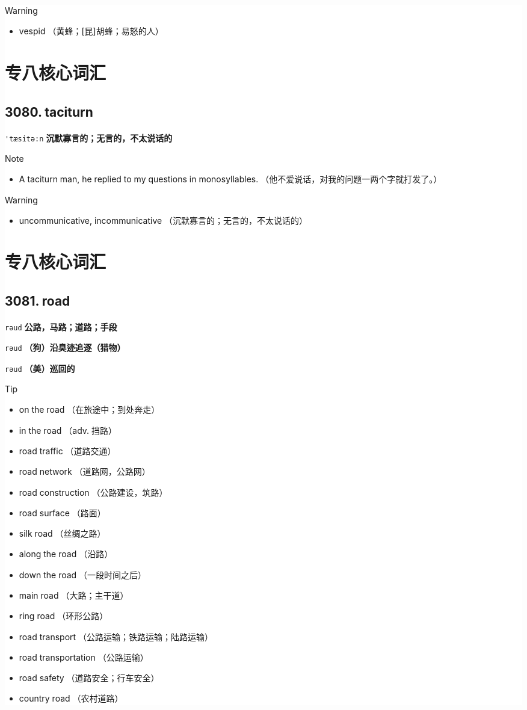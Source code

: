 > [!WARNING]
>
> - vespid （黄蜂；[昆]胡蜂；易怒的人）
>

# 专八核心词汇

## 3080. taciturn

`'tæsitə:n`  **沉默寡言的；无言的，不太说话的**

> [!NOTE]
>
> - A taciturn man, he replied to my questions in monosyllables. （他不爱说话，对我的问题一两个字就打发了。）
>

> [!WARNING]
>
> - uncommunicative, incommunicative （沉默寡言的；无言的，不太说话的）
>

# 专八核心词汇

## 3081. road

`rəud`  **公路，马路；道路；手段**

`rəud`  **（狗）沿臭迹追逐（猎物）**

`rəud`  **（美）巡回的**

> [!TIP]
>
> - on the road （在旅途中；到处奔走）
>
> - in the road （adv. 挡路）
>
> - road traffic （道路交通）
>
> - road network （道路网，公路网）
>
> - road construction （公路建设，筑路）
>
> - road surface （路面）
>
> - silk road （丝绸之路）
>
> - along the road （沿路）
>
> - down the road （一段时间之后）
>
> - main road （大路；主干道）
>
> - ring road （环形公路）
>
> - road transport （公路运输；铁路运输；陆路运输）
>
> - road transportation （公路运输）
>
> - road safety （道路安全；行车安全）
>
> - country road （农村道路）
>
